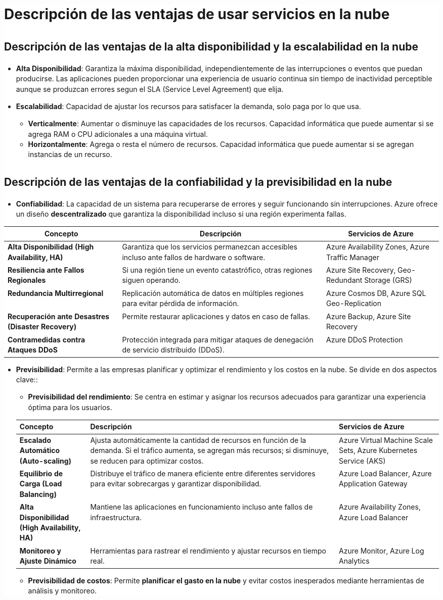 # Descripción de las ventajas de usar servicios en la nube

## Descripción de las ventajas de la alta disponibilidad y la escalabilidad en la nube

- **Alta Disponibilidad**: Garantiza la máxima disponibilidad, independientemente de las interrupciones o eventos que puedan producirse. Las aplicaciones pueden proporcionar una experiencia de usuario continua sin tiempo de inactividad perceptible aunque se produzcan errores segun el SLA (Service Level Agreement) que elija.

- **Escalabilidad**: Capacidad de ajustar los recursos para satisfacer la demanda, solo paga por lo que usa.
    - **Verticalmente**: Aumentar o disminuye las capacidades de los recursos. Capacidad informática que puede aumentar si se agrega RAM o CPU adicionales a una máquina virtual.
    - **Horizontalmente**: Agrega o resta el número de recursos. Capacidad informática que puede aumentar si se agregan instancias de un recurso.

## Descripción de las ventajas de la confiabilidad y la previsibilidad en la nube

- **Confiabilidad**: La capacidad de un sistema para recuperarse de errores y seguir funcionando sin interrupciones. Azure ofrece un diseño **descentralizado** que garantiza la disponibilidad incluso si una región experimenta fallas.

| **Concepto** | **Descripción** | **Servicios de Azure** |
|-------------|----------------|----------------|
| **Alta Disponibilidad (High Availability, HA)** | Garantiza que los servicios permanezcan accesibles incluso ante fallos de hardware o software. | Azure Availability Zones, Azure Traffic Manager |
| **Resiliencia ante Fallos Regionales** | Si una región tiene un evento catastrófico, otras regiones siguen operando. | Azure Site Recovery, Geo-Redundant Storage (GRS) |
| **Redundancia Multirregional** | Replicación automática de datos en múltiples regiones para evitar pérdida de información. | Azure Cosmos DB, Azure SQL Geo-Replication |
| **Recuperación ante Desastres (Disaster Recovery)** | Permite restaurar aplicaciones y datos en caso de fallas. | Azure Backup, Azure Site Recovery |
| **Contramedidas contra Ataques DDoS** | Protección integrada para mitigar ataques de denegación de servicio distribuido (DDoS). | Azure DDoS Protection |

- **Previsibilidad**: Permite a las empresas planificar y optimizar el rendimiento y los costos en la nube. Se divide en dos aspectos clave:: 

    - **Previsibilidad del rendimiento**: Se centra en estimar y asignar los recursos adecuados para garantizar una experiencia óptima para los usuarios.

    | **Concepto** | **Descripción** | **Servicios de Azure** |
    |-------------|----------------|----------------|
    | **Escalado Automático (Auto-scaling)** | Ajusta automáticamente la cantidad de recursos en función de la demanda. Si el tráfico aumenta, se agregan más recursos; si disminuye, se reducen para optimizar costos. | Azure Virtual Machine Scale Sets, Azure Kubernetes Service (AKS) |
    | **Equilibrio de Carga (Load Balancing)** | Distribuye el tráfico de manera eficiente entre diferentes servidores para evitar sobrecargas y garantizar disponibilidad. | Azure Load Balancer, Azure Application Gateway |
    | **Alta Disponibilidad (High Availability, HA)** | Mantiene las aplicaciones en funcionamiento incluso ante fallos de infraestructura. | Azure Availability Zones, Azure Load Balancer |
    | **Monitoreo y Ajuste Dinámico** | Herramientas para rastrear el rendimiento y ajustar recursos en tiempo real. | Azure Monitor, Azure Log Analytics |

    - **Previsibilidad de costos**: Permite **planificar el gasto en la nube** y evitar costos inesperados mediante herramientas de análisis y monitoreo.
